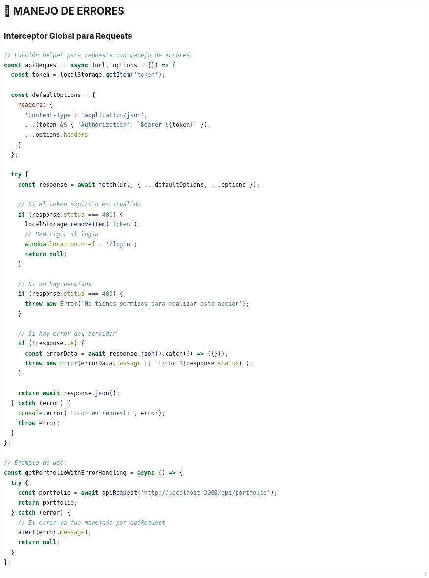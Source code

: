 
## 🚨 **MANEJO DE ERRORES**

### **Interceptor Global para Requests**
```javascript
// Función helper para requests con manejo de errores
const apiRequest = async (url, options = {}) => {
  const token = localStorage.getItem('token');
  
  const defaultOptions = {
    headers: {
      'Content-Type': 'application/json',
      ...(token && { 'Authorization': `Bearer ${token}` }),
      ...options.headers
    }
  };
  
  try {
    const response = await fetch(url, { ...defaultOptions, ...options });
    
    // Si el token expiró o es inválido
    if (response.status === 401) {
      localStorage.removeItem('token');
      // Redirigir al login
      window.location.href = '/login';
      return null;
    }
    
    // Si no hay permisos
    if (response.status === 403) {
      throw new Error('No tienes permisos para realizar esta acción');
    }
    
    // Si hay error del servidor
    if (!response.ok) {
      const errorData = await response.json().catch(() => ({}));
      throw new Error(errorData.message || `Error ${response.status}`);
    }
    
    return await response.json();
  } catch (error) {
    console.error('Error en request:', error);
    throw error;
  }
};

// Ejemplo de uso:
const getPortfolioWithErrorHandling = async () => {
  try {
    const portfolio = await apiRequest('http://localhost:3000/api/portfolio');
    return portfolio;
  } catch (error) {
    // El error ya fue manejado por apiRequest
    alert(error.message);
    return null;
  }
};
```

---